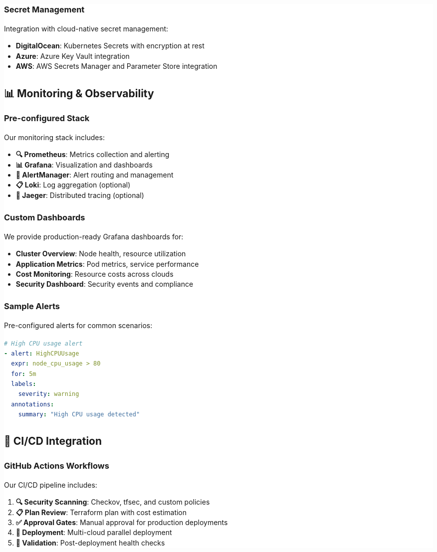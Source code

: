 ### Secret Management

Integration with cloud-native secret management:

- **DigitalOcean**: Kubernetes Secrets with encryption at rest
- **Azure**: Azure Key Vault integration
- **AWS**: AWS Secrets Manager and Parameter Store integration

## 📊 Monitoring & Observability

### Pre-configured Stack

Our monitoring stack includes:

- **🔍 Prometheus**: Metrics collection and alerting
- **📊 Grafana**: Visualization and dashboards
- **🚨 AlertManager**: Alert routing and management
- **📋 Loki**: Log aggregation (optional)
- **🔗 Jaeger**: Distributed tracing (optional)

### Custom Dashboards

We provide production-ready Grafana dashboards for:

- **Cluster Overview**: Node health, resource utilization
- **Application Metrics**: Pod metrics, service performance
- **Cost Monitoring**: Resource costs across clouds
- **Security Dashboard**: Security events and compliance

### Sample Alerts

Pre-configured alerts for common scenarios:

```yaml
# High CPU usage alert
- alert: HighCPUUsage
  expr: node_cpu_usage > 80
  for: 5m
  labels:
    severity: warning
  annotations:
    summary: "High CPU usage detected"
```

## 🔄 CI/CD Integration

### GitHub Actions Workflows

Our CI/CD pipeline includes:

1. **🔍 Security Scanning**: Checkov, tfsec, and custom policies
2. **📋 Plan Review**: Terraform plan with cost estimation
3. **✅ Approval Gates**: Manual approval for production deployments
4. **🚀 Deployment**: Multi-cloud parallel deployment
5. **🧪 Validation**: Post-deployment health checks
